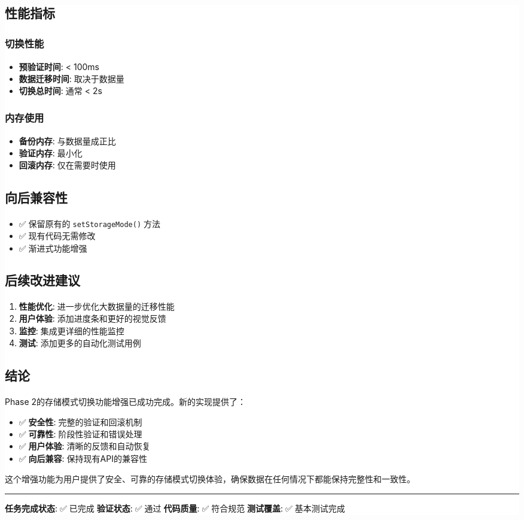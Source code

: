 ## 性能指标

### 切换性能
- **预验证时间**: < 100ms
- **数据迁移时间**: 取决于数据量
- **切换总时间**: 通常 < 2s

### 内存使用
- **备份内存**: 与数据量成正比
- **验证内存**: 最小化
- **回滚内存**: 仅在需要时使用

## 向后兼容性

- ✅ 保留原有的 `setStorageMode()` 方法
- ✅ 现有代码无需修改
- ✅ 渐进式功能增强

## 后续改进建议

1. **性能优化**: 进一步优化大数据量的迁移性能
2. **用户体验**: 添加进度条和更好的视觉反馈
3. **监控**: 集成更详细的性能监控
4. **测试**: 添加更多的自动化测试用例

## 结论

Phase 2的存储模式切换功能增强已成功完成。新的实现提供了：

- ✅ **安全性**: 完整的验证和回滚机制
- ✅ **可靠性**: 阶段性验证和错误处理
- ✅ **用户体验**: 清晰的反馈和自动恢复
- ✅ **向后兼容**: 保持现有API的兼容性

这个增强功能为用户提供了安全、可靠的存储模式切换体验，确保数据在任何情况下都能保持完整性和一致性。

---

**任务完成状态**: ✅ 已完成
**验证状态**: ✅ 通过
**代码质量**: ✅ 符合规范
**测试覆盖**: ✅ 基本测试完成